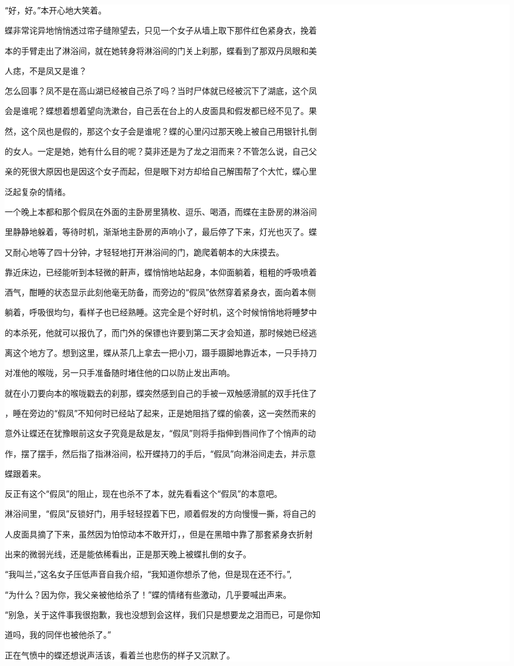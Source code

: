 “好，好。”本开心地大笑着。

蝶非常诧异地悄悄透过帘子缝隙望去，只见一个女子从墙上取下那件红色紧身衣，挽着

本的手臂走出了淋浴间，就在她转身将淋浴间的门关上刹那，蝶看到了那双丹凤眼和美

人痣，不是凤又是谁？

怎么回事？凤不是在高山湖已经被自己杀了吗？当时尸体就已经被沉下了湖底，这个凤

会是谁呢？蝶想着想着望向洗漱台，自己丢在台上的人皮面具和假发都已经不见了。果

然，这个凤也是假的，那这个女子会是谁呢？蝶的心里闪过那天晚上被自己用银针扎倒

的女人。一定是她，她有什么目的呢？莫非还是为了龙之泪而来？不管怎么说，自己父

亲的死很大原因也是因这个女子而起，但是眼下对方却给自己解围帮了个大忙，蝶心里

泛起复杂的情绪。

一个晚上本都和那个假凤在外面的主卧房里猜枚、逗乐、喝酒，而蝶在主卧房的淋浴间

里静静地躲着，等待时机，渐渐地主卧房的声响小了，最后停了下来，灯光也灭了。蝶

又耐心地等了四十分钟，才轻轻地打开淋浴间的门，跪爬着朝本的大床摸去。

靠近床边，已经能听到本轻微的鼾声，蝶悄悄地站起身，本仰面躺着，粗粗的呼吸喷着

酒气，酣睡的状态显示此刻他毫无防备，而旁边的“假凤”依然穿着紧身衣，面向着本侧

躺着，呼吸很均匀，看样子也已经熟睡。这完全是个好时机，这个时候悄悄地将睡梦中

的本杀死，他就可以报仇了，而门外的保镖也许要到第二天才会知道，那时候她已经逃

离这个地方了。想到这里，蝶从茶几上拿去一把小刀，蹑手蹑脚地靠近本，一只手持刀

对准他的喉咙，另一只手准备随时堵住他的口以防止发出声响。

就在小刀要向本的喉咙戳去的刹那，蝶突然感到自己的手被一双触感滑腻的双手托住了

，睡在旁边的“假凤”不知何时已经站了起来，正是她阻挡了蝶的偷袭，这一突然而来的

意外让蝶还在犹豫眼前这女子究竟是敌是友，“假凤”则将手指伸到唇间作了个悄声的动

作，摆了摆手，然后指了指淋浴间，松开蝶持刀的手后，“假凤”向淋浴间走去，并示意

蝶跟着来。

反正有这个“假凤”的阻止，现在也杀不了本，就先看看这个“假凤”的本意吧。

淋浴间里，“假凤”反锁好门，用手轻轻捏着下巴，顺着假发的方向慢慢一撕，将自己的

人皮面具摘了下来，虽然因为怕惊动本不敢开灯，，但是在黑暗中靠了那套紧身衣折射

出来的微弱光线，还是能依稀看出，正是那天晚上被蝶扎倒的女子。

“我叫兰，”这名女子压低声音自我介绍，“我知道你想杀了他，但是现在还不行。”,

“为什么？因为你，我父亲被他给杀了！”蝶的情绪有些激动，几乎要喊出声来。

“别急，关于这件事我很抱歉，我也没想到会这样，我们只是想要龙之泪而已，可是你知

道吗，我的同伴也被他杀了。”

正在气愤中的蝶还想说声活该，看着兰也悲伤的样子又沉默了。
